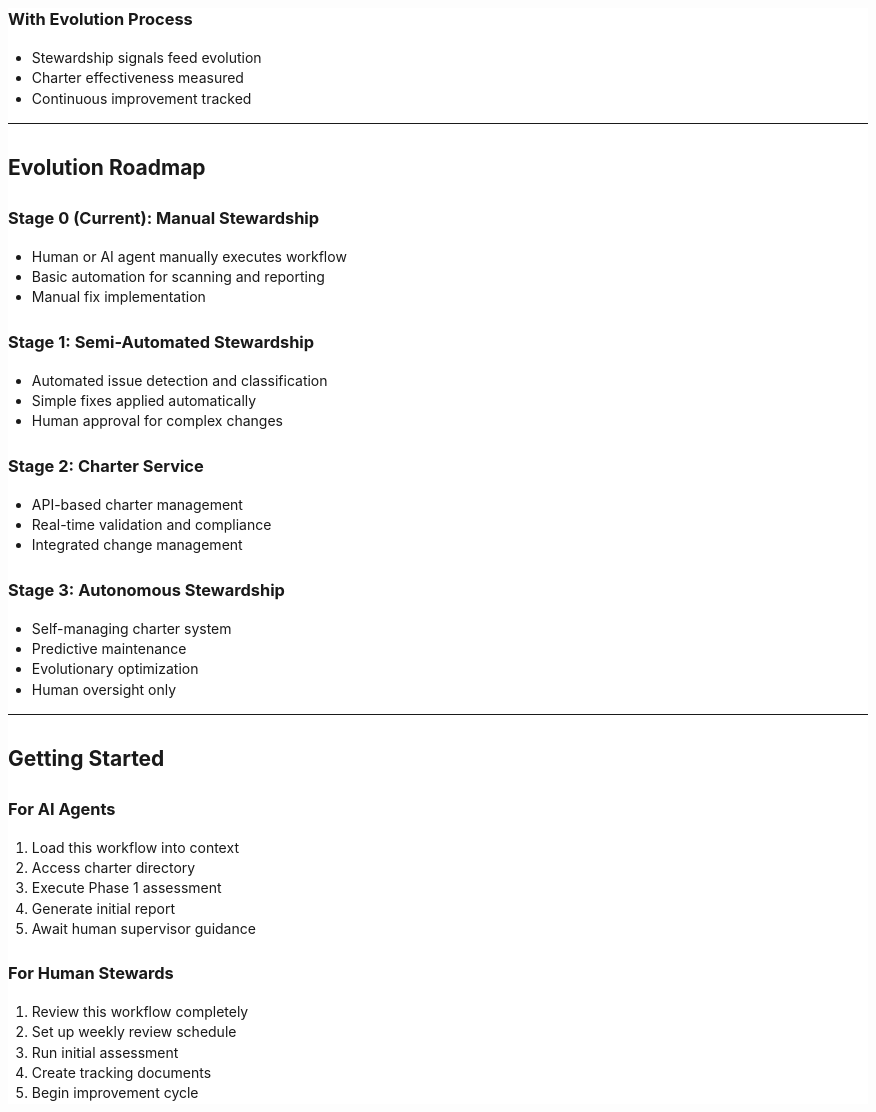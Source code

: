 ### **With Evolution Process**
- Stewardship signals feed evolution
- Charter effectiveness measured
- Continuous improvement tracked

---

## **Evolution Roadmap**

### **Stage 0 (Current): Manual Stewardship**
- Human or AI agent manually executes workflow
- Basic automation for scanning and reporting
- Manual fix implementation

### **Stage 1: Semi-Automated Stewardship**
- Automated issue detection and classification
- Simple fixes applied automatically
- Human approval for complex changes

### **Stage 2: Charter Service**
- API-based charter management
- Real-time validation and compliance
- Integrated change management

### **Stage 3: Autonomous Stewardship**
- Self-managing charter system
- Predictive maintenance
- Evolutionary optimization
- Human oversight only

---

## **Getting Started**

### **For AI Agents**
1. Load this workflow into context
2. Access charter directory
3. Execute Phase 1 assessment
4. Generate initial report
5. Await human supervisor guidance

### **For Human Stewards**
1. Review this workflow completely
2. Set up weekly review schedule
3. Run initial assessment
4. Create tracking documents
5. Begin improvement cycle
